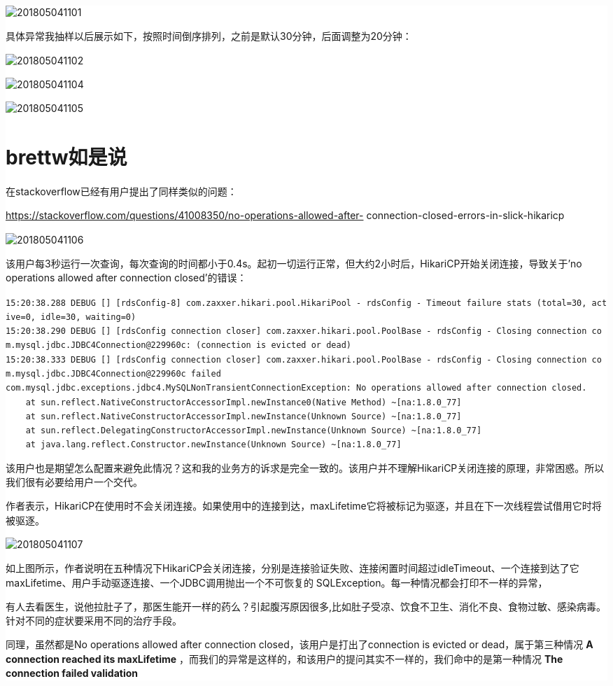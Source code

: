 
![201805041101](http://cmsblogs.qiniudn.com/201805041101.jpg)

具体异常我抽样以后展示如下，按照时间倒序排列，之前是默认30分钟，后面调整为20分钟：

![201805041102](http://cmsblogs.qiniudn.com/201805041102.jpg)

![201805041104](http://cmsblogs.qiniudn.com/201805041104.jpg)

![201805041105](http://cmsblogs.qiniudn.com/201805041105.jpg)

# brettw如是说

在stackoverflow已经有用户提出了同样类似的问题：

https://stackoverflow.com/questions/41008350/no-operations-allowed-after-
connection-closed-errors-in-slick-hikaricp

![201805041106](http://cmsblogs.qiniudn.com/201805041106.jpg)

该用户每3秒运行一次查询，每次查询的时间都小于0.4s。起初一切运行正常，但大约2小时后，HikariCP开始关闭连接，导致关于’no operations
allowed after connection closed’的错误：

    
    
    15:20:38.288 DEBUG [] [rdsConfig-8] com.zaxxer.hikari.pool.HikariPool - rdsConfig - Timeout failure stats (total=30, active=0, idle=30, waiting=0)
    15:20:38.290 DEBUG [] [rdsConfig connection closer] com.zaxxer.hikari.pool.PoolBase - rdsConfig - Closing connection com.mysql.jdbc.JDBC4Connection@229960c: (connection is evicted or dead)
    15:20:38.333 DEBUG [] [rdsConfig connection closer] com.zaxxer.hikari.pool.PoolBase - rdsConfig - Closing connection com.mysql.jdbc.JDBC4Connection@229960c failed
    com.mysql.jdbc.exceptions.jdbc4.MySQLNonTransientConnectionException: No operations allowed after connection closed.
        at sun.reflect.NativeConstructorAccessorImpl.newInstance0(Native Method) ~[na:1.8.0_77]
        at sun.reflect.NativeConstructorAccessorImpl.newInstance(Unknown Source) ~[na:1.8.0_77]
        at sun.reflect.DelegatingConstructorAccessorImpl.newInstance(Unknown Source) ~[na:1.8.0_77]
        at java.lang.reflect.Constructor.newInstance(Unknown Source) ~[na:1.8.0_77]
    

该用户也是期望怎么配置来避免此情况？这和我的业务方的诉求是完全一致的。该用户并不理解HikariCP关闭连接的原理，非常困惑。所以我们很有必要给用户一个交代。

作者表示，HikariCP在使用时不会关闭连接。如果使用中的连接到达，maxLifetime它将被标记为驱逐，并且在下一次线程尝试借用它时将被驱逐。

![201805041107](http://cmsblogs.qiniudn.com/201805041107.jpg)

如上图所示，作者说明在五种情况下HikariCP会关闭连接，分别是连接验证失败、连接闲置时间超过idleTimeout、一个连接到达了它maxLifetime、用户手动驱逐连接、一个JDBC调用抛出一个不可恢复的
SQLException。每一种情况都会打印不一样的异常，

有人去看医生，说他拉肚子了，那医生能开一样的药么？引起腹泻原因很多,比如肚子受凉、饮食不卫生、消化不良、食物过敏、感染病毒。针对不同的症状要采用不同的治疗手段。

同理，虽然都是No operations allowed after connection closed，该用户是打出了connection is
evicted or dead，属于第三种情况 **A connection reached its maxLifetime**
，而我们的异常是这样的，和该用户的提问其实不一样的，我们命中的是第一种情况 **The connection failed validation**
